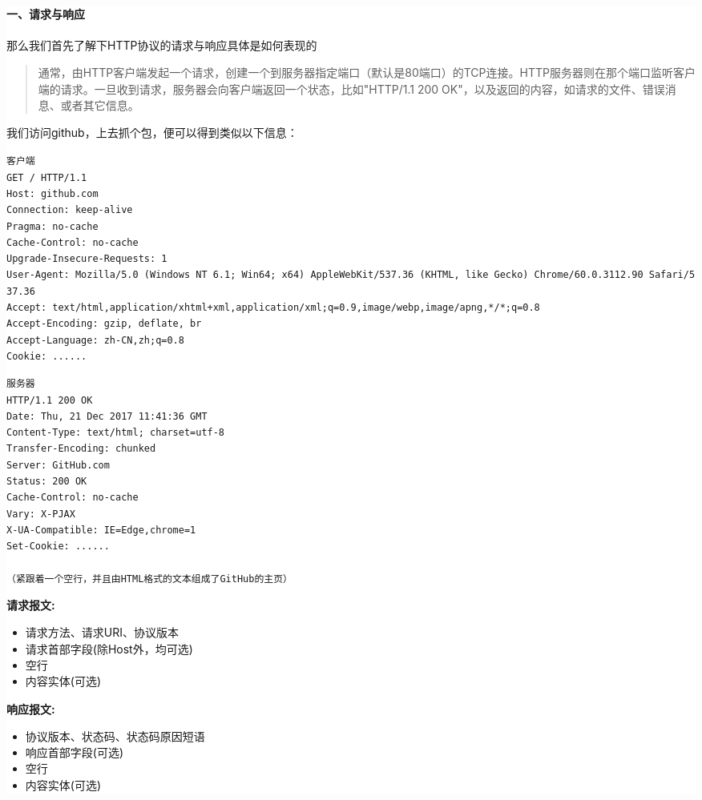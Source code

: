 #### 一、请求与响应

那么我们首先了解下HTTP协议的请求与响应具体是如何表现的

> 通常，由HTTP客户端发起一个请求，创建一个到服务器指定端口（默认是80端口）的TCP连接。HTTP服务器则在那个端口监听客户端的请求。一旦收到请求，服务器会向客户端返回一个状态，比如"HTTP/1.1 200 OK"，以及返回的内容，如请求的文件、错误消息、或者其它信息。

我们访问github，上去抓个包，便可以得到类似以下信息：

```http
客户端
GET / HTTP/1.1
Host: github.com
Connection: keep-alive
Pragma: no-cache
Cache-Control: no-cache
Upgrade-Insecure-Requests: 1
User-Agent: Mozilla/5.0 (Windows NT 6.1; Win64; x64) AppleWebKit/537.36 (KHTML, like Gecko) Chrome/60.0.3112.90 Safari/537.36
Accept: text/html,application/xhtml+xml,application/xml;q=0.9,image/webp,image/apng,*/*;q=0.8
Accept-Encoding: gzip, deflate, br
Accept-Language: zh-CN,zh;q=0.8
Cookie: ......

```

```http
服务器
HTTP/1.1 200 OK
Date: Thu, 21 Dec 2017 11:41:36 GMT
Content-Type: text/html; charset=utf-8
Transfer-Encoding: chunked
Server: GitHub.com
Status: 200 OK
Cache-Control: no-cache
Vary: X-PJAX
X-UA-Compatible: IE=Edge,chrome=1
Set-Cookie: ......

（紧跟着一个空行，并且由HTML格式的文本组成了GitHub的主页）
```

**请求报文:** 

* 请求方法、请求URI、协议版本
* 请求首部字段(除Host外，均可选)
* 空行
* 内容实体(可选)

**响应报文:** 

* 协议版本、状态码、状态码原因短语
* 响应首部字段(可选)
* 空行
* 内容实体(可选)
